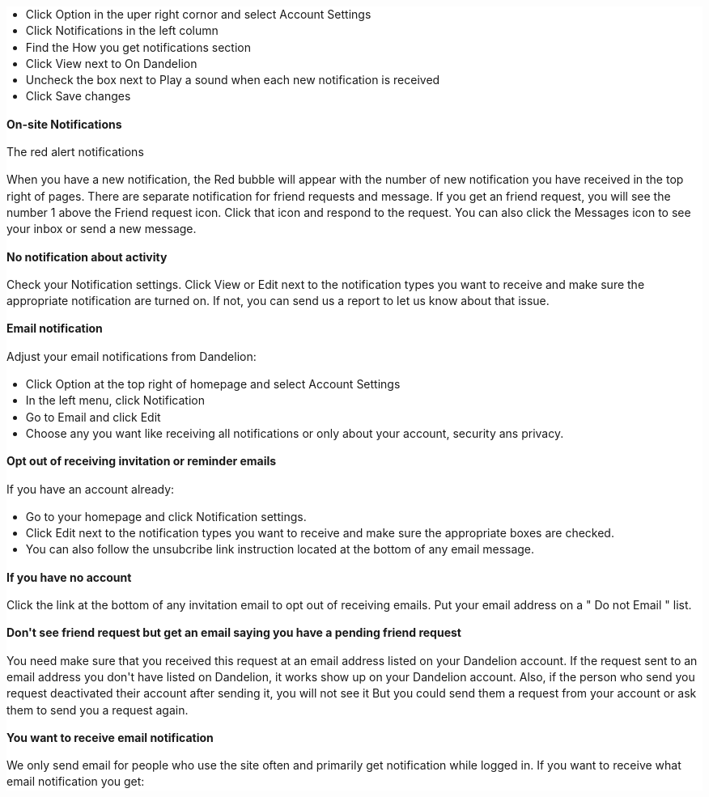 - Click Option in the uper right cornor and select Account Settings
- Click Notifications in the left column
- Find the How you get notifications section
- Click View next to On Dandelion
- Uncheck the box next to Play a sound when each new notification is received
- Click Save changes

**On-site Notifications**

The red alert notifications

When you have a new notification, the Red bubble will appear with the number of new notification you have received in the top right of pages. There are separate notification for friend requests and message. If you get an friend request, you will see the number 1 above the Friend request icon. Click that icon and respond to the request. You can also click the Messages icon to see your inbox or send a new message.

**No notification about activity**

Check your Notification settings. Click View or Edit next to the notification types you want to receive and make sure the appropriate notification are turned on. If not, you can send us a report to let us know about that issue.

**Email notification**

Adjust your email notifications from Dandelion:

- Click Option at the top right of homepage and select Account Settings
- In the left menu, click Notification
- Go to Email and click Edit
- Choose any you want like receiving all notifications or only about your account, security ans privacy.

**Opt out of receiving invitation or reminder emails**

If you have an account already:

- Go to your homepage and click Notification settings.
- Click Edit next to the notification types you want to receive and make sure the appropriate boxes are checked.
- You can also follow the unsubcribe link instruction located at the bottom of any email message.

**If you have no account**

Click the link at the bottom of any invitation email to opt out of receiving emails. Put your email address on a " Do not Email " list.

**Don't see friend request but get an email saying you have a pending friend request**

You need make sure that you received this request at an email address listed on your Dandelion account. If the request sent to an email address you don't have listed on Dandelion, it works show up on your Dandelion account. Also, if the person who send you request deactivated their account after sending it, you will not see it But you could send them a request from your account or ask them to send you a request again.

**You want to receive email notification**

We only send email for people who use the site often and primarily get notification while logged in. If you want to receive what email notification you get:

